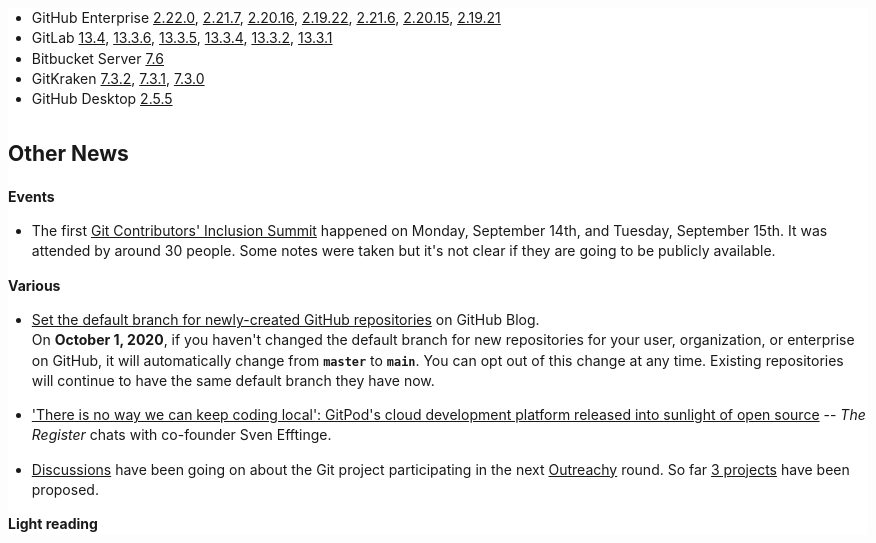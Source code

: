 + GitHub Enterprise [2.22.0](https://enterprise.github.com/releases/2.22.0/notes),
[2.21.7](https://enterprise.github.com/releases/2.21.7/notes),
[2.20.16](https://enterprise.github.com/releases/2.20.16/notes),
[2.19.22](https://enterprise.github.com/releases/2.19.22/notes),
[2.21.6](https://enterprise.github.com/releases/2.21.6/notes),
[2.20.15](https://enterprise.github.com/releases/2.20.15/notes),
[2.19.21](https://enterprise.github.com/releases/2.19.21/notes)
+ GitLab [13.4](https://about.gitlab.com/releases/2020/09/22/gitlab-13-4-released/),
[13.3.6](https://about.gitlab.com/releases/2020/09/14/gitlab-13-3-6-released/),
[13.3.5](https://about.gitlab.com/releases/2020/09/04/gitlab-13-3-5-released/),
[13.3.4](https://about.gitlab.com/releases/2020/09/02/security-release-gitlab-13-3-3-released/),
[13.3.2](https://about.gitlab.com/releases/2020/08/28/gitlab-13-3-2-released/),
[13.3.1](https://about.gitlab.com/releases/2020/08/25/gitlab-13-3-1-released/)
+ Bitbucket Server [7.6](https://confluence.atlassian.com/bitbucketserver/bitbucket-server-release-notes-872139866.html)
+ GitKraken [7.3.2](https://support.gitkraken.com/release-notes/current),
[7.3.1](https://support.gitkraken.com/release-notes/current),
[7.3.0](https://support.gitkraken.com/release-notes/current)
+ GitHub Desktop [2.5.5](https://desktop.github.com/release-notes/)

## Other News

__Events__

* The first [Git Contributors' Inclusion Summit](https://code.googlesource.com/git/summit/2020/+/main/index.md)
  happened on Monday, September 14th, and Tuesday, September 15th. It
  was attended by around 30 people. Some notes were taken but it's not
  clear if they are going to be publicly available.

__Various__

* [Set the default branch for newly-created GitHub repositories](https://github.blog/changelog/2020-08-26-set-the-default-branch-for-newly-created-repositories/)
  on GitHub Blog.  
  On **October 1, 2020**, if you haven't changed the default branch
  for new repositories for your user, organization, or enterprise on
  GitHub, it will automatically change from **`master`** to
  **`main`**.  You can opt out of this change at any time.  Existing
  repositories will continue to have the same default branch they have
  now.

* ['There is no way we can keep coding local': GitPod's cloud
  development platform released into sunlight of open source](https://www.theregister.com/2020/08/25/gitpod_open_sources_cloud_development_platform/) --
  _The Register_ chats with co-founder Sven Efftinge.

* [Discussions](https://lore.kernel.org/git/20200828065609.GA2105118@coredump.intra.peff.net/)
  have been going on about the Git project participating in the next
  [Outreachy](https://www.outreachy.org/) round. So far
  [3 projects](https://www.outreachy.org/apply/project-selection/#git)
  have been proposed.

__Light reading__
